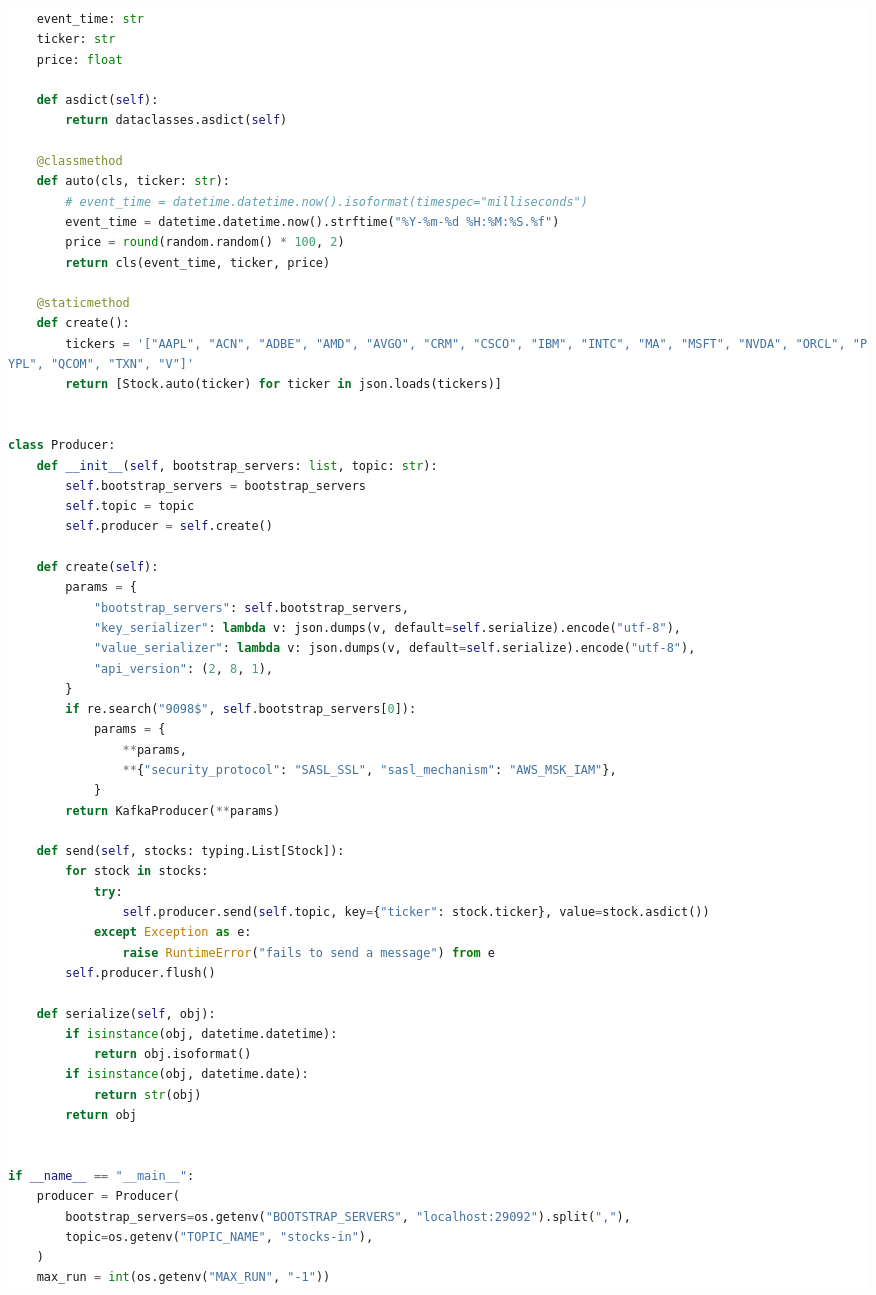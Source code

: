 ```py
    event_time: str
    ticker: str
    price: float

    def asdict(self):
        return dataclasses.asdict(self)

    @classmethod
    def auto(cls, ticker: str):
        # event_time = datetime.datetime.now().isoformat(timespec="milliseconds")
        event_time = datetime.datetime.now().strftime("%Y-%m-%d %H:%M:%S.%f")
        price = round(random.random() * 100, 2)
        return cls(event_time, ticker, price)

    @staticmethod
    def create():
        tickers = '["AAPL", "ACN", "ADBE", "AMD", "AVGO", "CRM", "CSCO", "IBM", "INTC", "MA", "MSFT", "NVDA", "ORCL", "PYPL", "QCOM", "TXN", "V"]'
        return [Stock.auto(ticker) for ticker in json.loads(tickers)]


class Producer:
    def __init__(self, bootstrap_servers: list, topic: str):
        self.bootstrap_servers = bootstrap_servers
        self.topic = topic
        self.producer = self.create()

    def create(self):
        params = {
            "bootstrap_servers": self.bootstrap_servers,
            "key_serializer": lambda v: json.dumps(v, default=self.serialize).encode("utf-8"),
            "value_serializer": lambda v: json.dumps(v, default=self.serialize).encode("utf-8"),
            "api_version": (2, 8, 1),
        }
        if re.search("9098$", self.bootstrap_servers[0]):
            params = {
                **params,
                **{"security_protocol": "SASL_SSL", "sasl_mechanism": "AWS_MSK_IAM"},
            }
        return KafkaProducer(**params)

    def send(self, stocks: typing.List[Stock]):
        for stock in stocks:
            try:
                self.producer.send(self.topic, key={"ticker": stock.ticker}, value=stock.asdict())
            except Exception as e:
                raise RuntimeError("fails to send a message") from e
        self.producer.flush()

    def serialize(self, obj):
        if isinstance(obj, datetime.datetime):
            return obj.isoformat()
        if isinstance(obj, datetime.date):
            return str(obj)
        return obj


if __name__ == "__main__":
    producer = Producer(
        bootstrap_servers=os.getenv("BOOTSTRAP_SERVERS", "localhost:29092").split(","),
        topic=os.getenv("TOPIC_NAME", "stocks-in"),
    )
    max_run = int(os.getenv("MAX_RUN", "-1"))
```